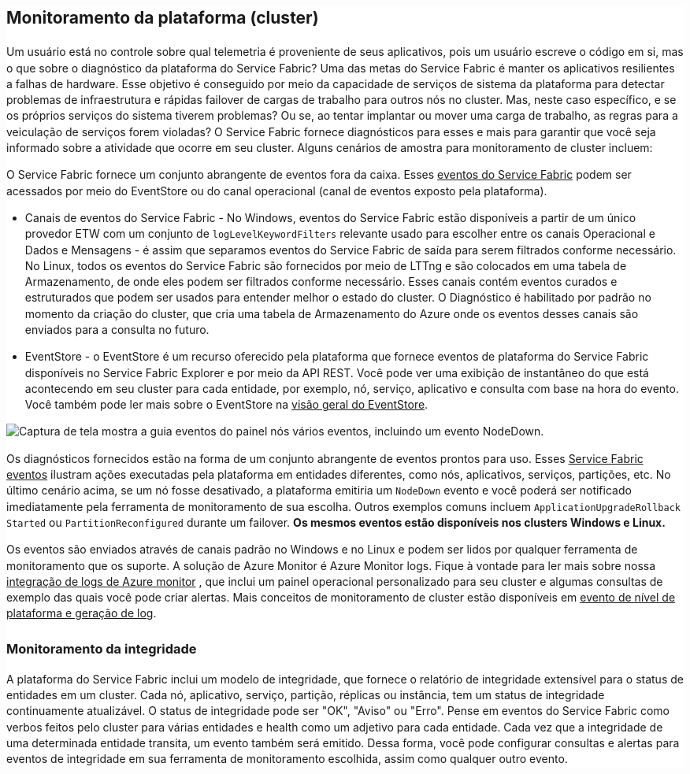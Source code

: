 
## <a name="platform-cluster-monitoring"></a>Monitoramento da plataforma (cluster)
Um usuário está no controle sobre qual telemetria é proveniente de seus aplicativos, pois um usuário escreve o código em si, mas o que sobre o diagnóstico da plataforma do Service Fabric? Uma das metas do Service Fabric é manter os aplicativos resilientes a falhas de hardware. Esse objetivo é conseguido por meio da capacidade de serviços de sistema da plataforma para detectar problemas de infraestrutura e rápidas failover de cargas de trabalho para outros nós no cluster. Mas, neste caso específico, e se os próprios serviços do sistema tiverem problemas? Ou se, ao tentar implantar ou mover uma carga de trabalho, as regras para a veiculação de serviços forem violadas? O Service Fabric fornece diagnósticos para esses e mais para garantir que você seja informado sobre a atividade que ocorre em seu cluster. Alguns cenários de amostra para monitoramento de cluster incluem:

O Service Fabric fornece um conjunto abrangente de eventos fora da caixa. Esses [eventos do Service Fabric](service-fabric-diagnostics-events.md) podem ser acessados por meio do EventStore ou do canal operacional (canal de eventos exposto pela plataforma). 

* Canais de eventos do Service Fabric - No Windows, eventos do Service Fabric estão disponíveis a partir de um único provedor ETW com um conjunto de `logLevelKeywordFilters` relevante usado para escolher entre os canais Operacional e Dados e Mensagens - é assim que separamos eventos do Service Fabric de saída para serem filtrados conforme necessário. No Linux, todos os eventos do Service Fabric são fornecidos por meio de LTTng e são colocados em uma tabela de Armazenamento, de onde eles podem ser filtrados conforme necessário. Esses canais contém eventos curados e estruturados que podem ser usados para entender melhor o estado do cluster. O Diagnóstico é habilitado por padrão no momento da criação do cluster, que cria uma tabela de Armazenamento do Azure onde os eventos desses canais são enviados para a consulta no futuro. 

* EventStore - o EventStore é um recurso oferecido pela plataforma que fornece eventos de plataforma do Service Fabric disponíveis no Service Fabric Explorer e por meio da API REST. Você pode ver uma exibição de instantâneo do que está acontecendo em seu cluster para cada entidade, por exemplo, nó, serviço, aplicativo e consulta com base na hora do evento. Você também pode ler mais sobre o EventStore na [visão geral do EventStore](service-fabric-diagnostics-eventstore.md).    

![Captura de tela mostra a guia eventos do painel nós vários eventos, incluindo um evento NodeDown.](media/service-fabric-diagnostics-overview/eventstore.png)

Os diagnósticos fornecidos estão na forma de um conjunto abrangente de eventos prontos para uso. Esses [Service Fabric eventos](service-fabric-diagnostics-events.md) ilustram ações executadas pela plataforma em entidades diferentes, como nós, aplicativos, serviços, partições, etc. No último cenário acima, se um nó fosse desativado, a plataforma emitiria um `NodeDown` evento e você poderá ser notificado imediatamente pela ferramenta de monitoramento de sua escolha. Outros exemplos comuns incluem `ApplicationUpgradeRollbackStarted` ou `PartitionReconfigured` durante um failover. **Os mesmos eventos estão disponíveis nos clusters Windows e Linux.**

Os eventos são enviados através de canais padrão no Windows e no Linux e podem ser lidos por qualquer ferramenta de monitoramento que os suporte. A solução de Azure Monitor é Azure Monitor logs. Fique à vontade para ler mais sobre nossa [integração de logs de Azure monitor](service-fabric-diagnostics-event-analysis-oms.md) , que inclui um painel operacional personalizado para seu cluster e algumas consultas de exemplo das quais você pode criar alertas. Mais conceitos de monitoramento de cluster estão disponíveis em [evento de nível de plataforma e geração de log](service-fabric-diagnostics-event-generation-infra.md).

### <a name="health-monitoring"></a>Monitoramento da integridade
A plataforma do Service Fabric inclui um modelo de integridade, que fornece o relatório de integridade extensível para o status de entidades em um cluster. Cada nó, aplicativo, serviço, partição, réplicas ou instância, tem um status de integridade continuamente atualizável. O status de integridade pode ser "OK", "Aviso" ou "Erro". Pense em eventos do Service Fabric como verbos feitos pelo cluster para várias entidades e health como um adjetivo para cada entidade. Cada vez que a integridade de uma determinada entidade transita, um evento também será emitido. Dessa forma, você pode configurar consultas e alertas para eventos de integridade em sua ferramenta de monitoramento escolhida, assim como qualquer outro evento. 
